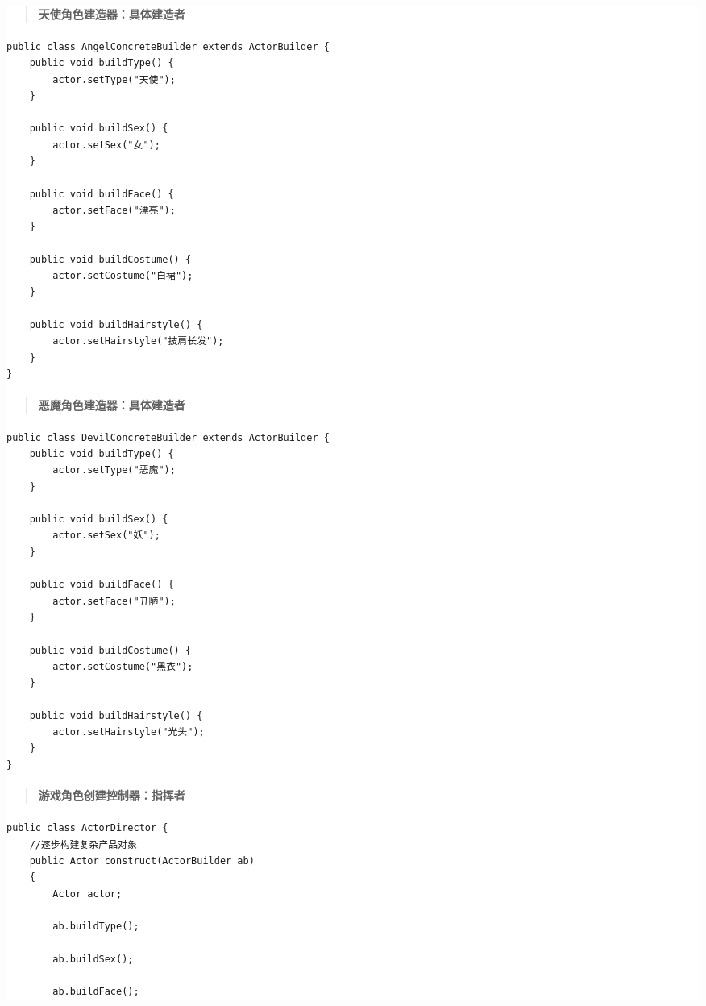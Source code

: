>#### 天使角色建造器：具体建造者

```
public class AngelConcreteBuilder extends ActorBuilder {
    public void buildType() {
        actor.setType("天使");
    }

    public void buildSex() {
        actor.setSex("女");
    }

    public void buildFace() {
        actor.setFace("漂亮");
    }

    public void buildCostume() {
        actor.setCostume("白裙");
    }

    public void buildHairstyle() {
        actor.setHairstyle("披肩长发");
    }
}
```

>#### 恶魔角色建造器：具体建造者

```
public class DevilConcreteBuilder extends ActorBuilder {
    public void buildType() {
        actor.setType("恶魔");
    }

    public void buildSex() {
        actor.setSex("妖");
    }

    public void buildFace() {
        actor.setFace("丑陋");
    }

    public void buildCostume() {
        actor.setCostume("黑衣");
    }

    public void buildHairstyle() {
        actor.setHairstyle("光头");
    }
}
```
>#### 游戏角色创建控制器：指挥者

```
public class ActorDirector {
    //逐步构建复杂产品对象
    public Actor construct(ActorBuilder ab)
    {
        Actor actor;

        ab.buildType();

        ab.buildSex();

        ab.buildFace();

```